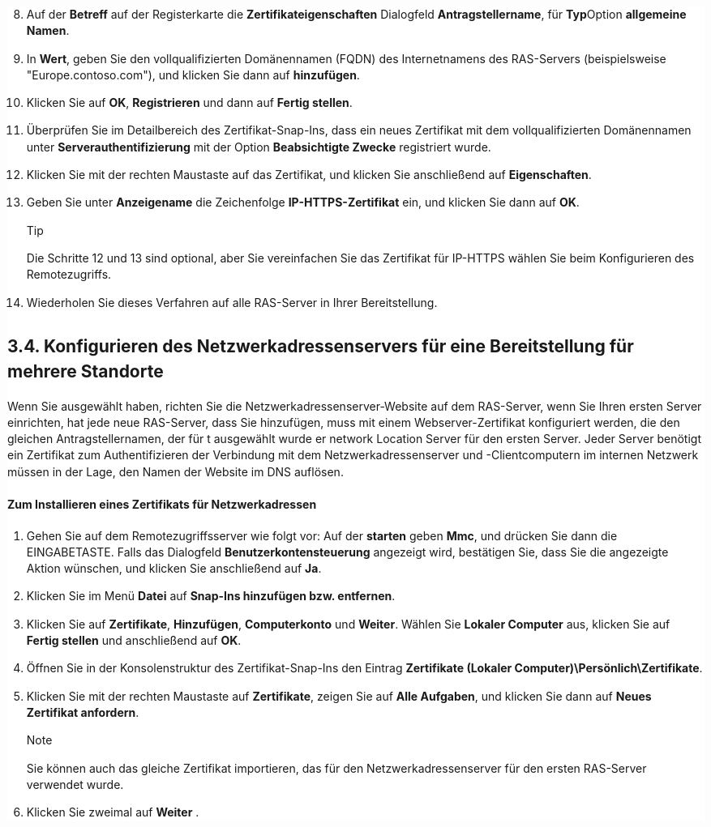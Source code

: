8.  Auf der **Betreff** auf der Registerkarte die **Zertifikateigenschaften** Dialogfeld **Antragstellername**, für **Typ**Option **allgemeine Namen**.  
  
9. In **Wert**, geben Sie den vollqualifizierten Domänennamen (FQDN) des Internetnamens des RAS-Servers (beispielsweise "Europe.contoso.com"), und klicken Sie dann auf **hinzufügen**.  
  
10. Klicken Sie auf **OK**, **Registrieren** und dann auf **Fertig stellen**.  
  
11. Überprüfen Sie im Detailbereich des Zertifikat-Snap-Ins, dass ein neues Zertifikat mit dem vollqualifizierten Domänennamen unter **Serverauthentifizierung** mit der Option **Beabsichtigte Zwecke** registriert wurde.  
  
12. Klicken Sie mit der rechten Maustaste auf das Zertifikat, und klicken Sie anschließend auf **Eigenschaften**.  
  
13. Geben Sie unter **Anzeigename** die Zeichenfolge **IP-HTTPS-Zertifikat** ein, und klicken Sie dann auf **OK**.  
  
    > [!TIP]  
    > Die Schritte 12 und 13 sind optional, aber Sie vereinfachen Sie das Zertifikat für IP-HTTPS wählen Sie beim Konfigurieren des Remotezugriffs.  
  
14. Wiederholen Sie dieses Verfahren auf alle RAS-Server in Ihrer Bereitstellung.  
  
## <a name="BKMK_NLS"></a>3.4. Konfigurieren des Netzwerkadressenservers für eine Bereitstellung für mehrere Standorte  
Wenn Sie ausgewählt haben, richten Sie die Netzwerkadressenserver-Website auf dem RAS-Server, wenn Sie Ihren ersten Server einrichten, hat jede neue RAS-Server, dass Sie hinzufügen, muss mit einem Webserver-Zertifikat konfiguriert werden, die den gleichen Antragstellernamen, der für t ausgewählt wurde er network Location Server für den ersten Server. Jeder Server benötigt ein Zertifikat zum Authentifizieren der Verbindung mit dem Netzwerkadressenserver und -Clientcomputern im internen Netzwerk müssen in der Lage, den Namen der Website im DNS auflösen.  
  
#### <a name="to-install-a-certificate-for-network-location"></a>Zum Installieren eines Zertifikats für Netzwerkadressen  
  
1.  Gehen Sie auf dem Remotezugriffsserver wie folgt vor: Auf der **starten** geben **Mmc**, und drücken Sie dann die EINGABETASTE. Falls das Dialogfeld **Benutzerkontensteuerung** angezeigt wird, bestätigen Sie, dass Sie die angezeigte Aktion wünschen, und klicken Sie anschließend auf **Ja**.  
  
2.  Klicken Sie im Menü **Datei** auf **Snap-Ins hinzufügen bzw. entfernen**.  
  
3.  Klicken Sie auf **Zertifikate**, **Hinzufügen**, **Computerkonto** und **Weiter**. Wählen Sie **Lokaler Computer** aus, klicken Sie auf **Fertig stellen** und anschließend auf **OK**.  
  
4.  Öffnen Sie in der Konsolenstruktur des Zertifikat-Snap-Ins den Eintrag **Zertifikate (Lokaler Computer)\Persönlich\Zertifikate**.  
  
5.  Klicken Sie mit der rechten Maustaste auf **Zertifikate**, zeigen Sie auf **Alle Aufgaben**, und klicken Sie dann auf **Neues Zertifikat anfordern**.  
  
    > [!NOTE]  
    > Sie können auch das gleiche Zertifikat importieren, das für den Netzwerkadressenserver für den ersten RAS-Server verwendet wurde.  
  
6.  Klicken Sie zweimal auf **Weiter** .  
  